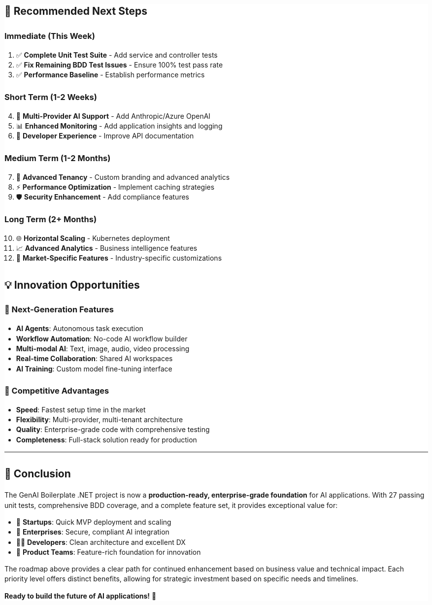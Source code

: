 ## 🚀 **Recommended Next Steps**

### **Immediate (This Week)**
1. ✅ **Complete Unit Test Suite** - Add service and controller tests
2. ✅ **Fix Remaining BDD Test Issues** - Ensure 100% test pass rate
3. ✅ **Performance Baseline** - Establish performance metrics

### **Short Term (1-2 Weeks)**  
4. 🎨 **Multi-Provider AI Support** - Add Anthropic/Azure OpenAI
5. 📊 **Enhanced Monitoring** - Add application insights and logging
6. 🔧 **Developer Experience** - Improve API documentation

### **Medium Term (1-2 Months)**
7. 🏢 **Advanced Tenancy** - Custom branding and advanced analytics
8. ⚡ **Performance Optimization** - Implement caching strategies
9. 🛡️ **Security Enhancement** - Add compliance features

### **Long Term (2+ Months)**
10. 🌐 **Horizontal Scaling** - Kubernetes deployment
11. 📈 **Advanced Analytics** - Business intelligence features
12. 🎯 **Market-Specific Features** - Industry-specific customizations

## 💡 **Innovation Opportunities**

### **🔮 Next-Generation Features**
- **AI Agents**: Autonomous task execution
- **Workflow Automation**: No-code AI workflow builder  
- **Multi-modal AI**: Text, image, audio, video processing
- **Real-time Collaboration**: Shared AI workspaces
- **AI Training**: Custom model fine-tuning interface

### **🌟 Competitive Advantages**
- **Speed**: Fastest setup time in the market
- **Flexibility**: Multi-provider, multi-tenant architecture
- **Quality**: Enterprise-grade code with comprehensive testing
- **Completeness**: Full-stack solution ready for production

---

## 🎯 **Conclusion**

The GenAI Boilerplate .NET project is now a **production-ready, enterprise-grade foundation** for AI applications. With 27 passing unit tests, comprehensive BDD coverage, and a complete feature set, it provides exceptional value for:

- 🚀 **Startups**: Quick MVP deployment and scaling
- 🏢 **Enterprises**: Secure, compliant AI integration
- 👩‍💻 **Developers**: Clean architecture and excellent DX
- 🎯 **Product Teams**: Feature-rich foundation for innovation

The roadmap above provides a clear path for continued enhancement based on business value and technical impact. Each priority level offers distinct benefits, allowing for strategic investment based on specific needs and timelines.

**Ready to build the future of AI applications!** 🌟
